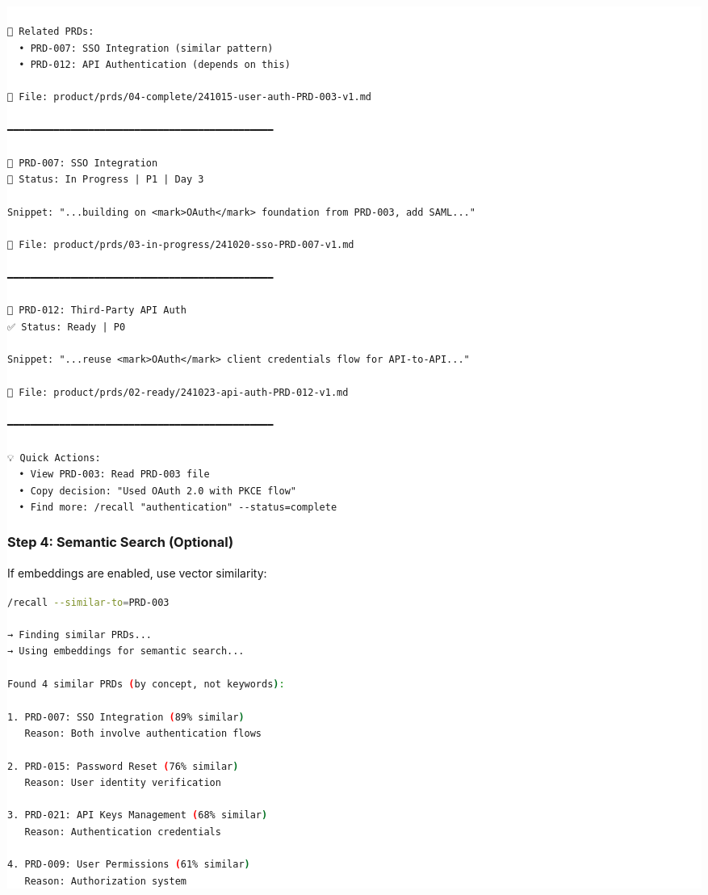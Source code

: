 ```

📎 Related PRDs:
  • PRD-007: SSO Integration (similar pattern)
  • PRD-012: API Authentication (depends on this)

📄 File: product/prds/04-complete/241015-user-auth-PRD-003-v1.md

━━━━━━━━━━━━━━━━━━━━━━━━━━━━━━━━━━━━━━━━━━━━━━

📅 PRD-007: SSO Integration
🚧 Status: In Progress | P1 | Day 3

Snippet: "...building on <mark>OAuth</mark> foundation from PRD-003, add SAML..."

📄 File: product/prds/03-in-progress/241020-sso-PRD-007-v1.md

━━━━━━━━━━━━━━━━━━━━━━━━━━━━━━━━━━━━━━━━━━━━━━

📅 PRD-012: Third-Party API Auth
✅ Status: Ready | P0

Snippet: "...reuse <mark>OAuth</mark> client credentials flow for API-to-API..."

📄 File: product/prds/02-ready/241023-api-auth-PRD-012-v1.md

━━━━━━━━━━━━━━━━━━━━━━━━━━━━━━━━━━━━━━━━━━━━━━

💡 Quick Actions:
  • View PRD-003: Read PRD-003 file
  • Copy decision: "Used OAuth 2.0 with PKCE flow"
  • Find more: /recall "authentication" --status=complete
```

### Step 4: Semantic Search (Optional)

If embeddings are enabled, use vector similarity:

```bash
/recall --similar-to=PRD-003

→ Finding similar PRDs...
→ Using embeddings for semantic search...

Found 4 similar PRDs (by concept, not keywords):

1. PRD-007: SSO Integration (89% similar)
   Reason: Both involve authentication flows

2. PRD-015: Password Reset (76% similar)
   Reason: User identity verification

3. PRD-021: API Keys Management (68% similar)
   Reason: Authentication credentials

4. PRD-009: User Permissions (61% similar)
   Reason: Authorization system
```
